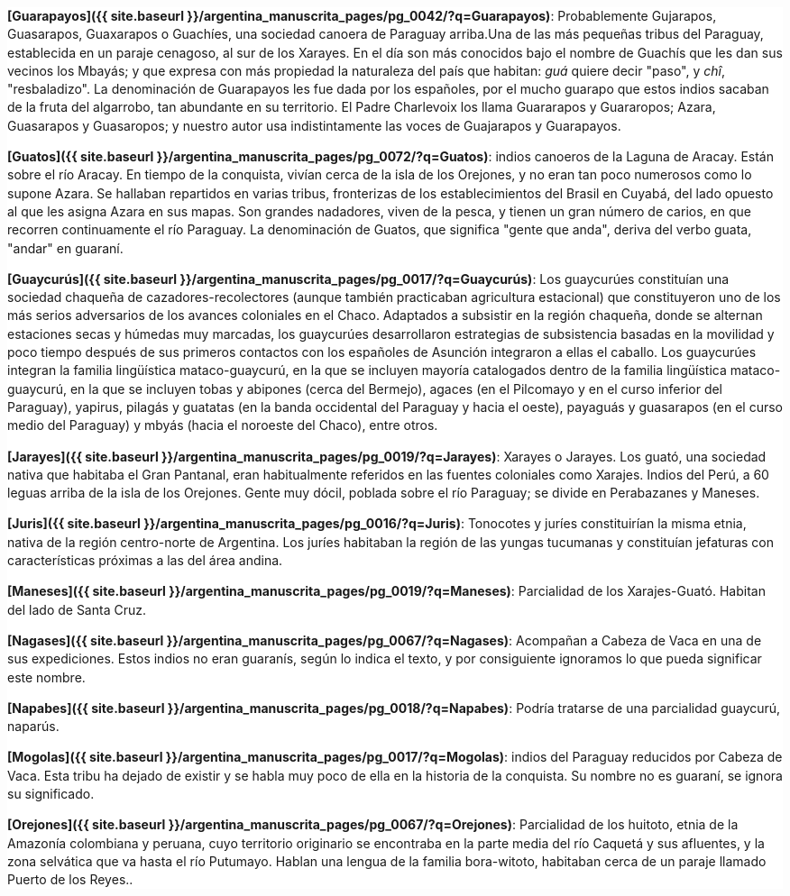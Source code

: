 **[Guarapayos]({{ site.baseurl }}/argentina_manuscrita_pages/pg_0042/?q=Guarapayos)**: Probablemente Gujarapos, Guasarapos, Guaxarapos o Guachíes, una sociedad canoera de Paraguay arriba.Una de las más pequeñas tribus del Paraguay, establecida en un paraje cenagoso, al sur de los Xarayes. En el día son más conocidos bajo el nombre de Guachís que les dan sus vecinos los Mbayás; y que expresa con más propiedad la naturaleza del país que habitan: _guá_ quiere decir &quot;paso&quot;, y _chî_, &quot;resbaladizo&quot;. La denominación de Guarapayos les fue dada por los españoles, por el mucho guarapo que estos indios sacaban de la fruta del algarrobo, tan abundante en su territorio. El Padre Charlevoix los llama Guararapos y Guararopos; Azara, Guasarapos y Guasaropos; y nuestro autor usa indistintamente las voces de Guajarapos y Guarapayos.

**[Guatos]({{ site.baseurl }}/argentina_manuscrita_pages/pg_0072/?q=Guatos)**: indios canoeros de la Laguna de Aracay. Están sobre el río Aracay. En tiempo de la conquista, vivían cerca de la isla de los Orejones, y no eran tan poco numerosos como lo supone Azara. Se hallaban repartidos en varias tribus, fronterizas de los establecimientos del Brasil en Cuyabá, del lado opuesto al que les asigna Azara en sus mapas. Son grandes nadadores, viven de la pesca, y tienen un gran número de carios, en que recorren continuamente el río Paraguay. La denominación de Guatos, que significa &quot;gente que anda&quot;, deriva del verbo guata, &quot;andar&quot; en guaraní.

**[Guaycurús]({{ site.baseurl }}/argentina_manuscrita_pages/pg_0017/?q=Guaycurús)**: Los guaycurúes constituían una sociedad chaqueña de cazadores-recolectores (aunque también practicaban agricultura estacional) que constituyeron uno de los más serios adversarios de los avances coloniales en el Chaco. Adaptados a subsistir en la región chaqueña, donde se alternan estaciones secas y húmedas muy marcadas, los guaycurúes desarrollaron estrategias de subsistencia basadas en la movilidad y poco tiempo después de sus primeros contactos con los españoles de Asunción integraron a ellas el caballo. Los guaycurúes integran la familia lingüística mataco-guaycurú, en la que se incluyen mayoría catalogados dentro de la familia lingüística mataco-guaycurú, en la que se incluyen tobas y abipones (cerca del Bermejo), agaces (en el Pilcomayo y en el curso inferior del Paraguay), yapirus, pilagás y guatatas (en la banda occidental del Paraguay y hacia el oeste), payaguás y guasarapos (en el curso medio del Paraguay) y mbyás (hacia el noroeste del Chaco), entre otros.

**[Jarayes]({{ site.baseurl }}/argentina_manuscrita_pages/pg_0019/?q=Jarayes)**: Xarayes o Jarayes. Los guató, una sociedad nativa que habitaba el Gran Pantanal, eran habitualmente referidos en las fuentes coloniales como Xarajes. Indios del Perú, a 60 leguas arriba de la isla de los Orejones. Gente muy dócil, poblada sobre el río Paraguay; se divide en Perabazanes y Maneses.

**[Juris]({{ site.baseurl }}/argentina_manuscrita_pages/pg_0016/?q=Juris)**: Tonocotes y juríes constituirían la misma etnia, nativa de la región centro-norte de Argentina. Los juríes habitaban la región de las yungas tucumanas y constituían jefaturas con características próximas a las del área andina.

**[Maneses]({{ site.baseurl }}/argentina_manuscrita_pages/pg_0019/?q=Maneses)**: Parcialidad de los Xarajes-Guató. Habitan del lado de Santa Cruz.

**[Nagases]({{ site.baseurl }}/argentina_manuscrita_pages/pg_0067/?q=Nagases)**: Acompañan a Cabeza de Vaca en una de sus expediciones. Estos indios no eran guaranís, según lo indica el texto, y por consiguiente ignoramos lo que pueda significar este nombre.

**[Napabes]({{ site.baseurl }}/argentina_manuscrita_pages/pg_0018/?q=Napabes)**: Podría tratarse de una parcialidad guaycurú, naparús.

**[Mogolas]({{ site.baseurl }}/argentina_manuscrita_pages/pg_0017/?q=Mogolas)**: indios del Paraguay reducidos por Cabeza de Vaca. Esta tribu ha dejado de existir y se habla muy poco de ella en la historia de la conquista. Su nombre no es guaraní, se ignora su significado.

**[Orejones]({{ site.baseurl }}/argentina_manuscrita_pages/pg_0067/?q=Orejones)**: Parcialidad de los huitoto, etnia de la Amazonía colombiana y peruana, cuyo territorio originario se encontraba en la parte media del río Caquetá y sus afluentes, y la zona selvática que va hasta el río Putumayo. Hablan una lengua de la familia bora-witoto, habitaban cerca de un paraje llamado Puerto de los Reyes..
